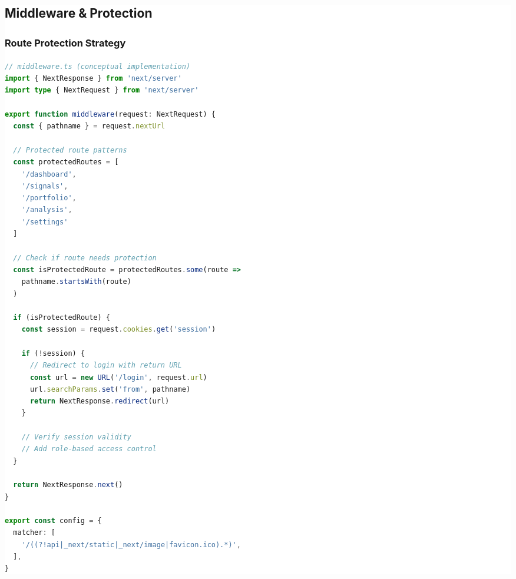
## Middleware & Protection

### Route Protection Strategy

```typescript
// middleware.ts (conceptual implementation)
import { NextResponse } from 'next/server'
import type { NextRequest } from 'next/server'

export function middleware(request: NextRequest) {
  const { pathname } = request.nextUrl
  
  // Protected route patterns
  const protectedRoutes = [
    '/dashboard',
    '/signals',
    '/portfolio',
    '/analysis',
    '/settings'
  ]
  
  // Check if route needs protection
  const isProtectedRoute = protectedRoutes.some(route => 
    pathname.startsWith(route)
  )
  
  if (isProtectedRoute) {
    const session = request.cookies.get('session')
    
    if (!session) {
      // Redirect to login with return URL
      const url = new URL('/login', request.url)
      url.searchParams.set('from', pathname)
      return NextResponse.redirect(url)
    }
    
    // Verify session validity
    // Add role-based access control
  }
  
  return NextResponse.next()
}

export const config = {
  matcher: [
    '/((?!api|_next/static|_next/image|favicon.ico).*)',
  ],
}
```
